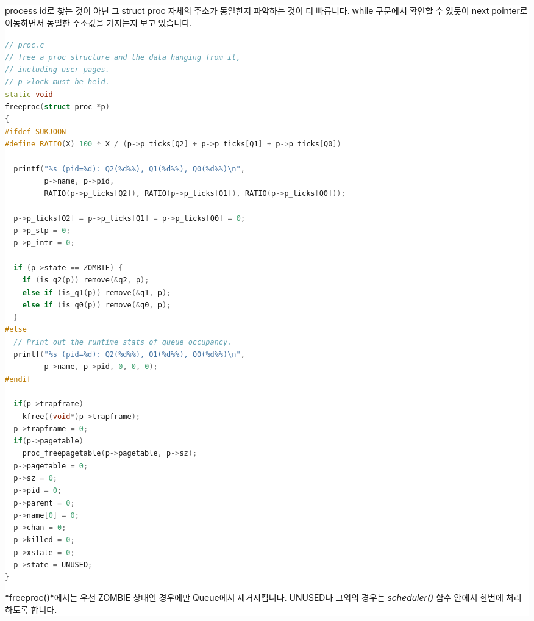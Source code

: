 process id로 찾는 것이 아닌 그 struct proc 자체의 주소가 동일한지 파악하는 것이 더 빠릅니다. while 구문에서 확인할 수 있듯이 next pointer로 이동하면서 동일한 주소값을 가지는지 보고 있습니다.

```cpp
// proc.c
// free a proc structure and the data hanging from it,
// including user pages.
// p->lock must be held.
static void
freeproc(struct proc *p)
{
#ifdef SUKJOON
#define RATIO(X) 100 * X / (p->p_ticks[Q2] + p->p_ticks[Q1] + p->p_ticks[Q0])
  
  printf("%s (pid=%d): Q2(%d%%), Q1(%d%%), Q0(%d%%)\n",
         p->name, p->pid, 
         RATIO(p->p_ticks[Q2]), RATIO(p->p_ticks[Q1]), RATIO(p->p_ticks[Q0]));

  p->p_ticks[Q2] = p->p_ticks[Q1] = p->p_ticks[Q0] = 0;
  p->p_stp = 0;
  p->p_intr = 0;

  if (p->state == ZOMBIE) {
    if (is_q2(p)) remove(&q2, p);
    else if (is_q1(p)) remove(&q1, p);
    else if (is_q0(p)) remove(&q0, p);
  }
#else
  // Print out the runtime stats of queue occupancy.
  printf("%s (pid=%d): Q2(%d%%), Q1(%d%%), Q0(%d%%)\n",
         p->name, p->pid, 0, 0, 0);
#endif

  if(p->trapframe)
    kfree((void*)p->trapframe);
  p->trapframe = 0;
  if(p->pagetable)
    proc_freepagetable(p->pagetable, p->sz);
  p->pagetable = 0;
  p->sz = 0;
  p->pid = 0;
  p->parent = 0;
  p->name[0] = 0;
  p->chan = 0;
  p->killed = 0;
  p->xstate = 0;
  p->state = UNUSED;
}
```

*freeproc()*에서는 우선 ZOMBIE 상태인 경우에만 Queue에서 제거시킵니다. UNUSED나 그외의 경우는 *scheduler()* 함수 안에서 한번에 처리하도록 합니다.
